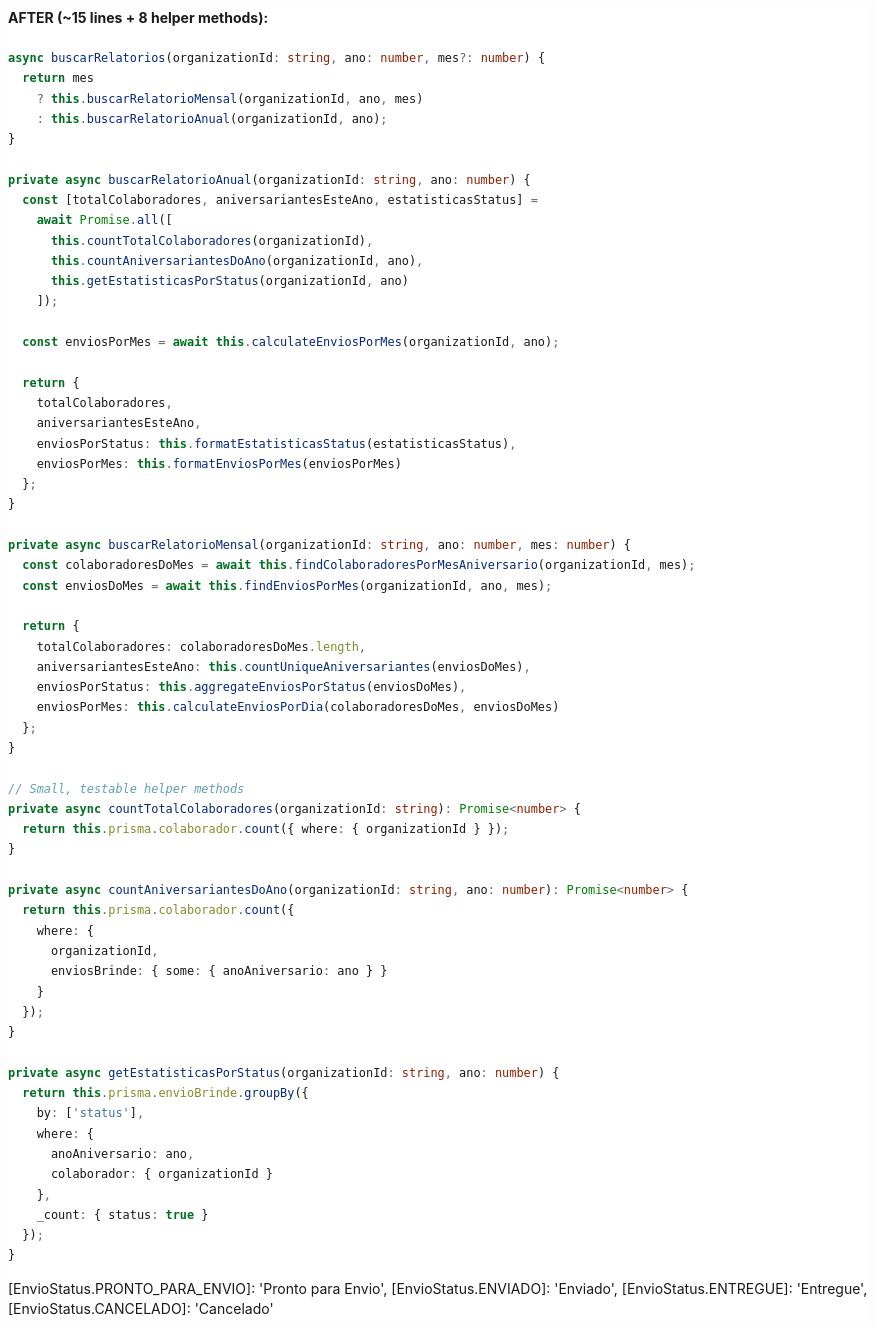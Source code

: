 #### AFTER (~15 lines + 8 helper methods):

```typescript
async buscarRelatorios(organizationId: string, ano: number, mes?: number) {
  return mes
    ? this.buscarRelatorioMensal(organizationId, ano, mes)
    : this.buscarRelatorioAnual(organizationId, ano);
}

private async buscarRelatorioAnual(organizationId: string, ano: number) {
  const [totalColaboradores, aniversariantesEsteAno, estatisticasStatus] =
    await Promise.all([
      this.countTotalColaboradores(organizationId),
      this.countAniversariantesDoAno(organizationId, ano),
      this.getEstatisticasPorStatus(organizationId, ano)
    ]);

  const enviosPorMes = await this.calculateEnviosPorMes(organizationId, ano);

  return {
    totalColaboradores,
    aniversariantesEsteAno,
    enviosPorStatus: this.formatEstatisticasStatus(estatisticasStatus),
    enviosPorMes: this.formatEnviosPorMes(enviosPorMes)
  };
}

private async buscarRelatorioMensal(organizationId: string, ano: number, mes: number) {
  const colaboradoresDoMes = await this.findColaboradoresPorMesAniversario(organizationId, mes);
  const enviosDoMes = await this.findEnviosPorMes(organizationId, ano, mes);

  return {
    totalColaboradores: colaboradoresDoMes.length,
    aniversariantesEsteAno: this.countUniqueAniversariantes(enviosDoMes),
    enviosPorStatus: this.aggregateEnviosPorStatus(enviosDoMes),
    enviosPorMes: this.calculateEnviosPorDia(colaboradoresDoMes, enviosDoMes)
  };
}

// Small, testable helper methods
private async countTotalColaboradores(organizationId: string): Promise<number> {
  return this.prisma.colaborador.count({ where: { organizationId } });
}

private async countAniversariantesDoAno(organizationId: string, ano: number): Promise<number> {
  return this.prisma.colaborador.count({
    where: {
      organizationId,
      enviosBrinde: { some: { anoAniversario: ano } }
    }
  });
}

private async getEstatisticasPorStatus(organizationId: string, ano: number) {
  return this.prisma.envioBrinde.groupBy({
    by: ['status'],
    where: {
      anoAniversario: ano,
      colaborador: { organizationId }
    },
    _count: { status: true }
  });
}
```

  [EnvioStatus.PENDENTE]: 'Pendente',
  [EnvioStatus.PRONTO_PARA_ENVIO]: 'Pronto para Envio',
  [EnvioStatus.ENVIADO]: 'Enviado',
  [EnvioStatus.ENTREGUE]: 'Entregue',
  [EnvioStatus.CANCELADO]: 'Cancelado'